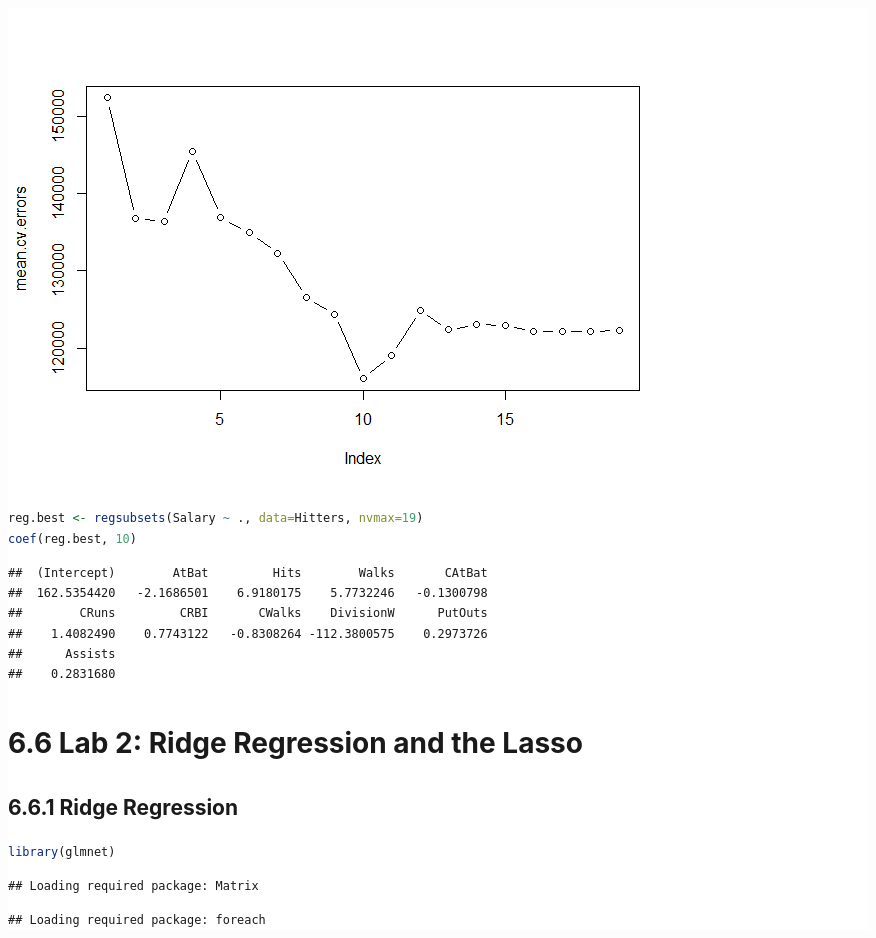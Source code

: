 ![](2018_03_13_files/figure-html/unnamed-chunk-1-1.png)

```r
reg.best <- regsubsets(Salary ~ ., data=Hitters, nvmax=19)
coef(reg.best, 10)
```

```
##  (Intercept)        AtBat         Hits        Walks       CAtBat 
##  162.5354420   -2.1686501    6.9180175    5.7732246   -0.1300798 
##        CRuns         CRBI       CWalks    DivisionW      PutOuts 
##    1.4082490    0.7743122   -0.8308264 -112.3800575    0.2973726 
##      Assists 
##    0.2831680
```

# 6.6 Lab 2: Ridge Regression and the Lasso
## 6.6.1 Ridge Regression


```r
library(glmnet)
```

```
## Loading required package: Matrix
```

```
## Loading required package: foreach
```
